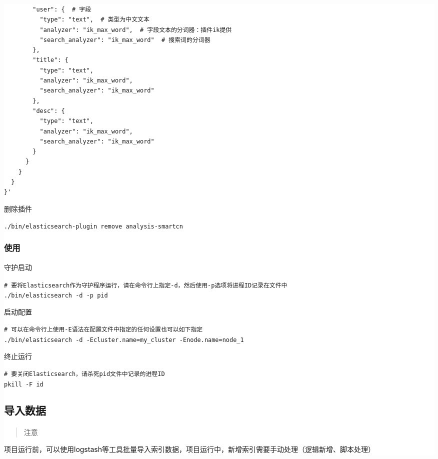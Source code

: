 ```shell
        "user": {  # 字段
          "type": "text",  # 类型为中文文本
          "analyzer": "ik_max_word",  # 字段文本的分词器：插件ik提供
          "search_analyzer": "ik_max_word"  # 搜索词的分词器
        },
        "title": { 
          "type": "text",
          "analyzer": "ik_max_word",
          "search_analyzer": "ik_max_word"
        },
        "desc": {  
          "type": "text",
          "analyzer": "ik_max_word",
          "search_analyzer": "ik_max_word"
        }
      }
    }
  }
}'
```

删除插件

```shell
./bin/elasticsearch-plugin remove analysis-smartcn
```

### 使用

守护启动

```shell
# 要将Elasticsearch作为守护程序运行，请在命令行上指定-d，然后使用-p选项将进程ID记录在文件中
./bin/elasticsearch -d -p pid
```

启动配置

```shell
# 可以在命令行上使用-E语法在配置文件中指定的任何设置也可以如下指定
./bin/elasticsearch -d -Ecluster.name=my_cluster -Enode.name=node_1
```

终止运行

```shell
# 要关闭Elasticsearch，请杀死pid文件中记录的进程ID
pkill -F id
```

## 导入数据

> 注意

项目运行前，可以使用logstash等工具批量导入索引数据，项目运行中，新增索引需要手动处理（逻辑新增、脚本处理）
